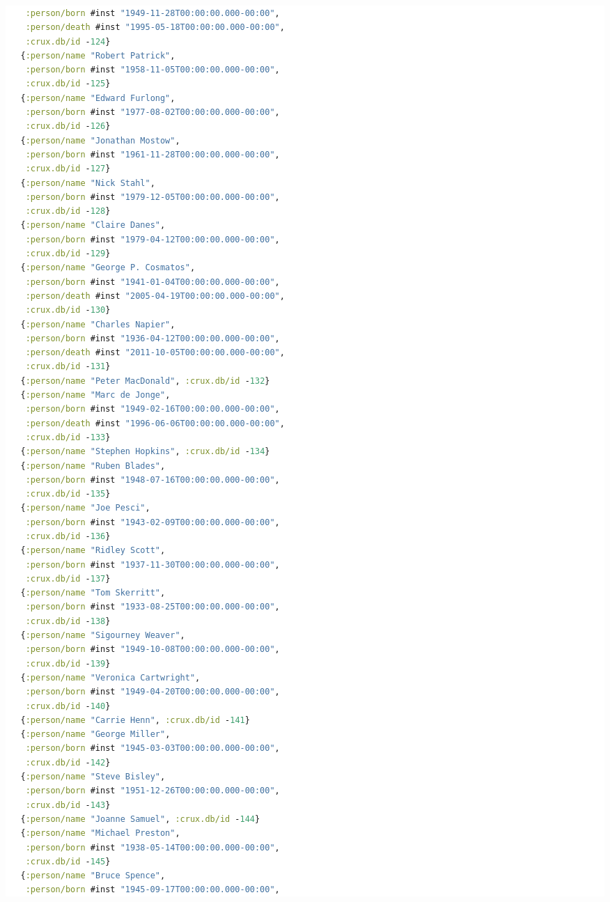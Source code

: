 ```clojure
    :person/born #inst "1949-11-28T00:00:00.000-00:00",
    :person/death #inst "1995-05-18T00:00:00.000-00:00",
    :crux.db/id -124}
   {:person/name "Robert Patrick",
    :person/born #inst "1958-11-05T00:00:00.000-00:00",
    :crux.db/id -125}
   {:person/name "Edward Furlong",
    :person/born #inst "1977-08-02T00:00:00.000-00:00",
    :crux.db/id -126}
   {:person/name "Jonathan Mostow",
    :person/born #inst "1961-11-28T00:00:00.000-00:00",
    :crux.db/id -127}
   {:person/name "Nick Stahl",
    :person/born #inst "1979-12-05T00:00:00.000-00:00",
    :crux.db/id -128}
   {:person/name "Claire Danes",
    :person/born #inst "1979-04-12T00:00:00.000-00:00",
    :crux.db/id -129}
   {:person/name "George P. Cosmatos",
    :person/born #inst "1941-01-04T00:00:00.000-00:00",
    :person/death #inst "2005-04-19T00:00:00.000-00:00",
    :crux.db/id -130}
   {:person/name "Charles Napier",
    :person/born #inst "1936-04-12T00:00:00.000-00:00",
    :person/death #inst "2011-10-05T00:00:00.000-00:00",
    :crux.db/id -131}
   {:person/name "Peter MacDonald", :crux.db/id -132}
   {:person/name "Marc de Jonge",
    :person/born #inst "1949-02-16T00:00:00.000-00:00",
    :person/death #inst "1996-06-06T00:00:00.000-00:00",
    :crux.db/id -133}
   {:person/name "Stephen Hopkins", :crux.db/id -134}
   {:person/name "Ruben Blades",
    :person/born #inst "1948-07-16T00:00:00.000-00:00",
    :crux.db/id -135}
   {:person/name "Joe Pesci",
    :person/born #inst "1943-02-09T00:00:00.000-00:00",
    :crux.db/id -136}
   {:person/name "Ridley Scott",
    :person/born #inst "1937-11-30T00:00:00.000-00:00",
    :crux.db/id -137}
   {:person/name "Tom Skerritt",
    :person/born #inst "1933-08-25T00:00:00.000-00:00",
    :crux.db/id -138}
   {:person/name "Sigourney Weaver",
    :person/born #inst "1949-10-08T00:00:00.000-00:00",
    :crux.db/id -139}
   {:person/name "Veronica Cartwright",
    :person/born #inst "1949-04-20T00:00:00.000-00:00",
    :crux.db/id -140}
   {:person/name "Carrie Henn", :crux.db/id -141}
   {:person/name "George Miller",
    :person/born #inst "1945-03-03T00:00:00.000-00:00",
    :crux.db/id -142}
   {:person/name "Steve Bisley",
    :person/born #inst "1951-12-26T00:00:00.000-00:00",
    :crux.db/id -143}
   {:person/name "Joanne Samuel", :crux.db/id -144}
   {:person/name "Michael Preston",
    :person/born #inst "1938-05-14T00:00:00.000-00:00",
    :crux.db/id -145}
   {:person/name "Bruce Spence",
    :person/born #inst "1945-09-17T00:00:00.000-00:00",
```